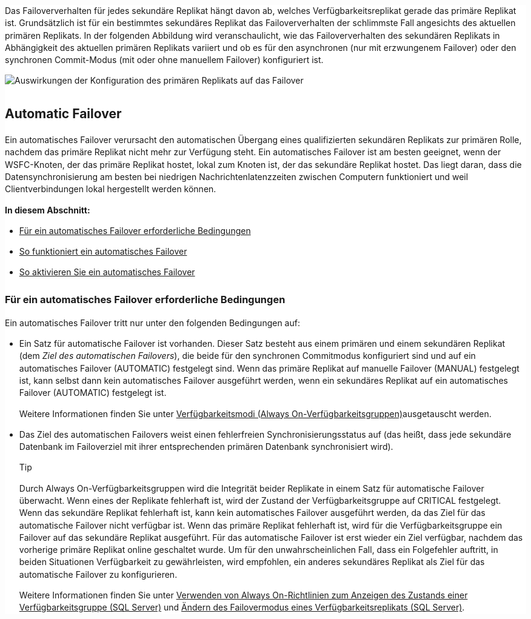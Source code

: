  Das Failoververhalten für jedes sekundäre Replikat hängt davon ab, welches Verfügbarkeitsreplikat gerade das primäre Replikat ist. Grundsätzlich ist für ein bestimmtes sekundäres Replikat das Failoververhalten der schlimmste Fall angesichts des aktuellen primären Replikats. In der folgenden Abbildung wird veranschaulicht, wie das Failoververhalten des sekundären Replikats in Abhängigkeit des aktuellen primären Replikats variiert und ob es für den asynchronen (nur mit erzwungenem Failover) oder den synchronen Commit-Modus (mit oder ohne manuellem Failover) konfiguriert ist.  
  
 ![Auswirkungen der Konfiguration des primären Replikats auf das Failover](../../../database-engine/availability-groups/windows/media/aoag-failoversetexample.gif "How primary replica configuration affects failover")  
  
##  <a name="AutomaticFailover"></a> Automatic Failover  
 Ein automatisches Failover verursacht den automatischen Übergang eines qualifizierten sekundären Replikats zur primären Rolle, nachdem das primäre Replikat nicht mehr zur Verfügung steht. Ein automatisches Failover ist am besten geeignet, wenn der WSFC-Knoten, der das primäre Replikat hostet, lokal zum Knoten ist, der das sekundäre Replikat hostet. Das liegt daran, dass die Datensynchronisierung am besten bei niedrigen Nachrichtenlatenzzeiten zwischen Computern funktioniert und weil Clientverbindungen lokal hergestellt werden können.  
  
 **In diesem Abschnitt:**  
  
-   [Für ein automatisches Failover erforderliche Bedingungen](#RequiredConditions)  
  
-   [So funktioniert ein automatisches Failover](#HowAutoFoWorks)  
  
-   [So aktivieren Sie ein automatisches Failover](#EnableAutoFo)  
  
###  <a name="RequiredConditions"></a> Für ein automatisches Failover erforderliche Bedingungen  
 Ein automatisches Failover tritt nur unter den folgenden Bedingungen auf:  
  
-   Ein Satz für automatische Failover ist vorhanden. Dieser Satz besteht aus einem primären und einem sekundären Replikat (dem *Ziel des automatischen Failovers*), die beide für den synchronen Commitmodus konfiguriert sind und auf ein automatisches Failover (AUTOMATIC) festgelegt sind. Wenn das primäre Replikat auf manuelle Failover (MANUAL) festgelegt ist, kann selbst dann kein automatisches Failover ausgeführt werden, wenn ein sekundäres Replikat auf ein automatisches Failover (AUTOMATIC) festgelegt ist.  
  
     Weitere Informationen finden Sie unter [Verfügbarkeitsmodi &#40;Always On-Verfügbarkeitsgruppen&#41;](../../../database-engine/availability-groups/windows/availability-modes-always-on-availability-groups.md)ausgetauscht werden.  
  
-   Das Ziel des automatischen Failovers weist einen fehlerfreien Synchronisierungsstatus auf (das heißt, dass jede sekundäre Datenbank im Failoverziel mit ihrer entsprechenden primären Datenbank synchronisiert wird).  
  
    > [!TIP]  
    >  Durch Always On-Verfügbarkeitsgruppen wird die Integrität beider Replikate in einem Satz für automatische Failover überwacht. Wenn eines der Replikate fehlerhaft ist, wird der Zustand der Verfügbarkeitsgruppe auf CRITICAL festgelegt. Wenn das sekundäre Replikat fehlerhaft ist, kann kein automatisches Failover ausgeführt werden, da das Ziel für das automatische Failover nicht verfügbar ist. Wenn das primäre Replikat fehlerhaft ist, wird für die Verfügbarkeitsgruppe ein Failover auf das sekundäre Replikat ausgeführt. Für das automatische Failover ist erst wieder ein Ziel verfügbar, nachdem das vorherige primäre Replikat online geschaltet wurde. Um für den unwahrscheinlichen Fall, dass ein Folgefehler auftritt, in beiden Situationen Verfügbarkeit zu gewährleisten, wird empfohlen, ein anderes sekundäres Replikat als Ziel für das automatische Failover zu konfigurieren.  
    >   
    >  Weitere Informationen finden Sie unter [Verwenden von Always On-Richtlinien zum Anzeigen des Zustands einer Verfügbarkeitsgruppe (SQL Server)](../../../database-engine/availability-groups/windows/use-always-on-policies-to-view-the-health-of-an-availability-group-sql-server.md) und [Ändern des Failovermodus eines Verfügbarkeitsreplikats (SQL Server)](../../../database-engine/availability-groups/windows/change-the-failover-mode-of-an-availability-replica-sql-server.md).  
  